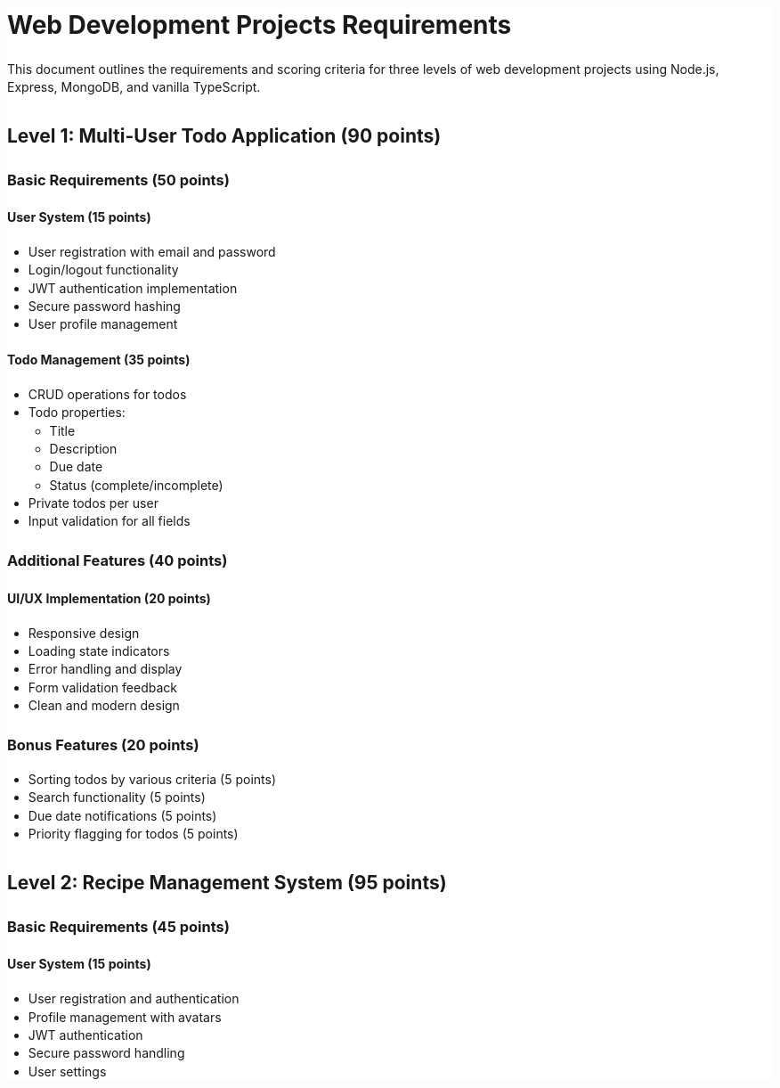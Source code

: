 # Web Development Projects Requirements

This document outlines the requirements and scoring criteria for three levels of web development projects using Node.js, Express, MongoDB, and vanilla TypeScript.

## Level 1: Multi-User Todo Application (90 points)

### Basic Requirements (50 points)

#### User System (15 points)
- User registration with email and password
- Login/logout functionality
- JWT authentication implementation
- Secure password hashing
- User profile management

#### Todo Management (35 points)
- CRUD operations for todos
- Todo properties:
  * Title
  * Description
  * Due date
  * Status (complete/incomplete)
- Private todos per user
- Input validation for all fields

### Additional Features (40 points)

#### UI/UX Implementation (20 points)
- Responsive design
- Loading state indicators
- Error handling and display
- Form validation feedback
- Clean and modern design

### Bonus Features (20 points)
- Sorting todos by various criteria (5 points)
- Search functionality (5 points)
- Due date notifications (5 points)
- Priority flagging for todos (5 points)

## Level 2: Recipe Management System (95 points)

### Basic Requirements (45 points)

#### User System (15 points)
- User registration and authentication
- Profile management with avatars
- JWT authentication
- Secure password handling
- User settings
